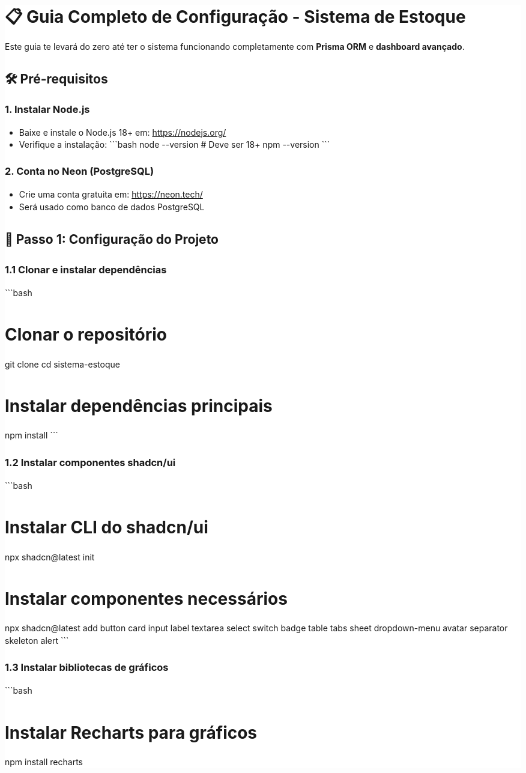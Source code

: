 # 📋 Guia Completo de Configuração - Sistema de Estoque

Este guia te levará do zero até ter o sistema funcionando completamente com **Prisma ORM** e **dashboard avançado**.

## 🛠️ Pré-requisitos

### 1. Instalar Node.js
- Baixe e instale o Node.js 18+ em: https://nodejs.org/
- Verifique a instalação:
\`\`\`bash
node --version  # Deve ser 18+
npm --version
\`\`\`

### 2. Conta no Neon (PostgreSQL)
- Crie uma conta gratuita em: https://neon.tech/
- Será usado como banco de dados PostgreSQL

## 🚀 Passo 1: Configuração do Projeto

### 1.1 Clonar e instalar dependências
\`\`\`bash
# Clonar o repositório
git clone <seu-repositorio>
cd sistema-estoque

# Instalar dependências principais
npm install
\`\`\`

### 1.2 Instalar componentes shadcn/ui
\`\`\`bash
# Instalar CLI do shadcn/ui
npx shadcn@latest init

# Instalar componentes necessários
npx shadcn@latest add button card input label textarea select switch badge table tabs sheet dropdown-menu avatar separator skeleton alert
\`\`\`

### 1.3 Instalar bibliotecas de gráficos
\`\`\`bash
# Instalar Recharts para gráficos
npm install recharts
